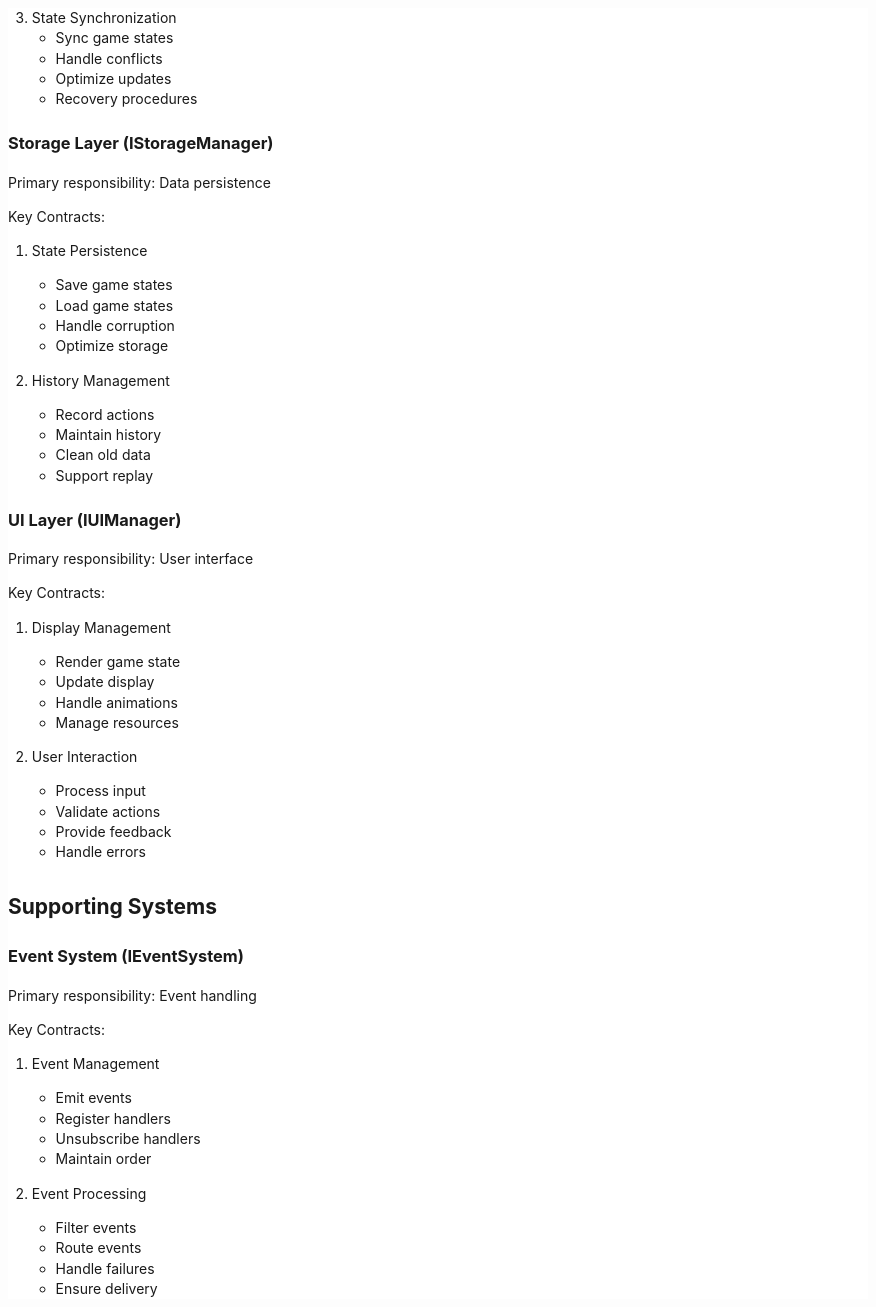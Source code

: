 3. State Synchronization
   - Sync game states
   - Handle conflicts
   - Optimize updates
   - Recovery procedures

### Storage Layer (IStorageManager)

Primary responsibility: Data persistence

Key Contracts:
1. State Persistence
   - Save game states
   - Load game states
   - Handle corruption
   - Optimize storage

2. History Management
   - Record actions
   - Maintain history
   - Clean old data
   - Support replay

### UI Layer (IUIManager)

Primary responsibility: User interface

Key Contracts:
1. Display Management
   - Render game state
   - Update display
   - Handle animations
   - Manage resources

2. User Interaction
   - Process input
   - Validate actions
   - Provide feedback
   - Handle errors

## Supporting Systems

### Event System (IEventSystem)

Primary responsibility: Event handling

Key Contracts:
1. Event Management
   - Emit events
   - Register handlers
   - Unsubscribe handlers
   - Maintain order

2. Event Processing
   - Filter events
   - Route events
   - Handle failures
   - Ensure delivery
